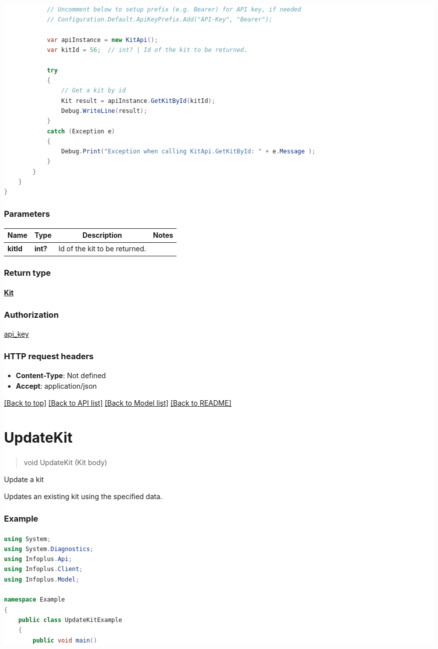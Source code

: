 ```csharp
            // Uncomment below to setup prefix (e.g. Bearer) for API key, if needed
            // Configuration.Default.ApiKeyPrefix.Add("API-Key", "Bearer");

            var apiInstance = new KitApi();
            var kitId = 56;  // int? | Id of the kit to be returned.

            try
            {
                // Get a kit by id
                Kit result = apiInstance.GetKitById(kitId);
                Debug.WriteLine(result);
            }
            catch (Exception e)
            {
                Debug.Print("Exception when calling KitApi.GetKitById: " + e.Message );
            }
        }
    }
}
```

### Parameters

Name | Type | Description  | Notes
------------- | ------------- | ------------- | -------------
 **kitId** | **int?**| Id of the kit to be returned. | 

### Return type

[**Kit**](Kit.md)

### Authorization

[api_key](../README.md#api_key)

### HTTP request headers

 - **Content-Type**: Not defined
 - **Accept**: application/json

[[Back to top]](#) [[Back to API list]](../README.md#documentation-for-api-endpoints) [[Back to Model list]](../README.md#documentation-for-models) [[Back to README]](../README.md)

<a name="updatekit"></a>
# **UpdateKit**
> void UpdateKit (Kit body)

Update a kit

Updates an existing kit using the specified data.

### Example
```csharp
using System;
using System.Diagnostics;
using Infoplus.Api;
using Infoplus.Client;
using Infoplus.Model;

namespace Example
{
    public class UpdateKitExample
    {
        public void main()
```